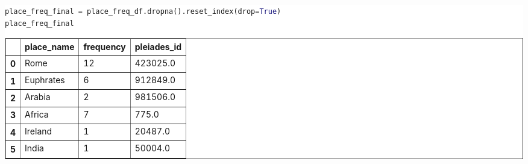 ```python
place_freq_final = place_freq_df.dropna().reset_index(drop=True)
place_freq_final
```




<div>
<style scoped>
    .dataframe tbody tr th:only-of-type {
        vertical-align: middle;
    }

    .dataframe tbody tr th {
        vertical-align: top;
    }

    .dataframe thead th {
        text-align: right;
    }
</style>
<table border="1" class="dataframe">
  <thead>
    <tr style="text-align: right;">
      <th></th>
      <th>place_name</th>
      <th>frequency</th>
      <th>pleiades_id</th>
    </tr>
  </thead>
  <tbody>
    <tr>
      <th>0</th>
      <td>Rome</td>
      <td>12</td>
      <td>423025.0</td>
    </tr>
    <tr>
      <th>1</th>
      <td>Euphrates</td>
      <td>6</td>
      <td>912849.0</td>
    </tr>
    <tr>
      <th>2</th>
      <td>Arabia</td>
      <td>2</td>
      <td>981506.0</td>
    </tr>
    <tr>
      <th>3</th>
      <td>Africa</td>
      <td>7</td>
      <td>775.0</td>
    </tr>
    <tr>
      <th>4</th>
      <td>Ireland</td>
      <td>1</td>
      <td>20487.0</td>
    </tr>
    <tr>
      <th>5</th>
      <td>India</td>
      <td>1</td>
      <td>50004.0</td>